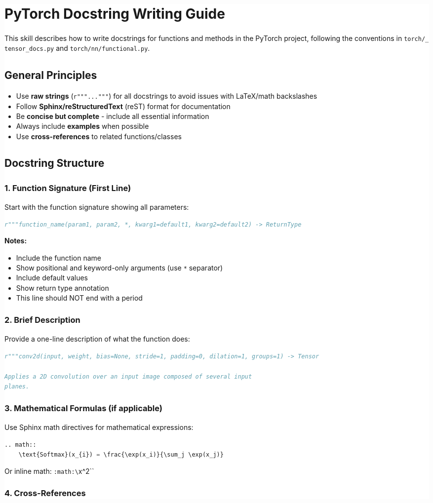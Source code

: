 # PyTorch Docstring Writing Guide

This skill describes how to write docstrings for functions and methods in the PyTorch project, following the conventions in `torch/_tensor_docs.py` and `torch/nn/functional.py`.

## General Principles

- Use **raw strings** (`r"""..."""`) for all docstrings to avoid issues with LaTeX/math backslashes
- Follow **Sphinx/reStructuredText** (reST) format for documentation
- Be **concise but complete** - include all essential information
- Always include **examples** when possible
- Use **cross-references** to related functions/classes

## Docstring Structure

### 1. Function Signature (First Line)

Start with the function signature showing all parameters:

```python
r"""function_name(param1, param2, *, kwarg1=default1, kwarg2=default2) -> ReturnType
```

**Notes:**
- Include the function name
- Show positional and keyword-only arguments (use `*` separator)
- Include default values
- Show return type annotation
- This line should NOT end with a period

### 2. Brief Description

Provide a one-line description of what the function does:

```python
r"""conv2d(input, weight, bias=None, stride=1, padding=0, dilation=1, groups=1) -> Tensor

Applies a 2D convolution over an input image composed of several input
planes.
```

### 3. Mathematical Formulas (if applicable)

Use Sphinx math directives for mathematical expressions:

```python
.. math::
    \text{Softmax}(x_{i}) = \frac{\exp(x_i)}{\sum_j \exp(x_j)}
```

Or inline math: `:math:\`x^2\``

### 4. Cross-References
